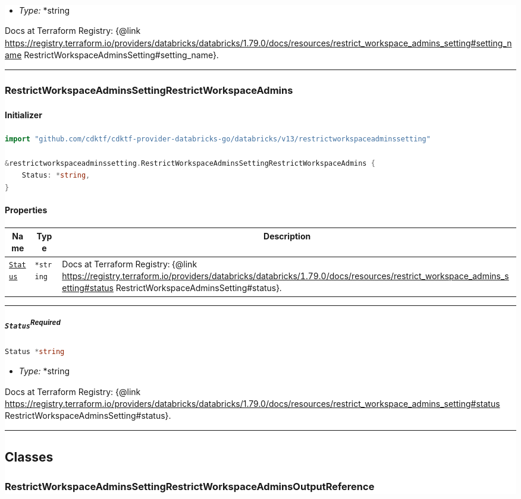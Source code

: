 - *Type:* *string

Docs at Terraform Registry: {@link https://registry.terraform.io/providers/databricks/databricks/1.79.0/docs/resources/restrict_workspace_admins_setting#setting_name RestrictWorkspaceAdminsSetting#setting_name}.

---

### RestrictWorkspaceAdminsSettingRestrictWorkspaceAdmins <a name="RestrictWorkspaceAdminsSettingRestrictWorkspaceAdmins" id="@cdktf/provider-databricks.restrictWorkspaceAdminsSetting.RestrictWorkspaceAdminsSettingRestrictWorkspaceAdmins"></a>

#### Initializer <a name="Initializer" id="@cdktf/provider-databricks.restrictWorkspaceAdminsSetting.RestrictWorkspaceAdminsSettingRestrictWorkspaceAdmins.Initializer"></a>

```go
import "github.com/cdktf/cdktf-provider-databricks-go/databricks/v13/restrictworkspaceadminssetting"

&restrictworkspaceadminssetting.RestrictWorkspaceAdminsSettingRestrictWorkspaceAdmins {
	Status: *string,
}
```

#### Properties <a name="Properties" id="Properties"></a>

| **Name** | **Type** | **Description** |
| --- | --- | --- |
| <code><a href="#@cdktf/provider-databricks.restrictWorkspaceAdminsSetting.RestrictWorkspaceAdminsSettingRestrictWorkspaceAdmins.property.status">Status</a></code> | <code>*string</code> | Docs at Terraform Registry: {@link https://registry.terraform.io/providers/databricks/databricks/1.79.0/docs/resources/restrict_workspace_admins_setting#status RestrictWorkspaceAdminsSetting#status}. |

---

##### `Status`<sup>Required</sup> <a name="Status" id="@cdktf/provider-databricks.restrictWorkspaceAdminsSetting.RestrictWorkspaceAdminsSettingRestrictWorkspaceAdmins.property.status"></a>

```go
Status *string
```

- *Type:* *string

Docs at Terraform Registry: {@link https://registry.terraform.io/providers/databricks/databricks/1.79.0/docs/resources/restrict_workspace_admins_setting#status RestrictWorkspaceAdminsSetting#status}.

---

## Classes <a name="Classes" id="Classes"></a>

### RestrictWorkspaceAdminsSettingRestrictWorkspaceAdminsOutputReference <a name="RestrictWorkspaceAdminsSettingRestrictWorkspaceAdminsOutputReference" id="@cdktf/provider-databricks.restrictWorkspaceAdminsSetting.RestrictWorkspaceAdminsSettingRestrictWorkspaceAdminsOutputReference"></a>
